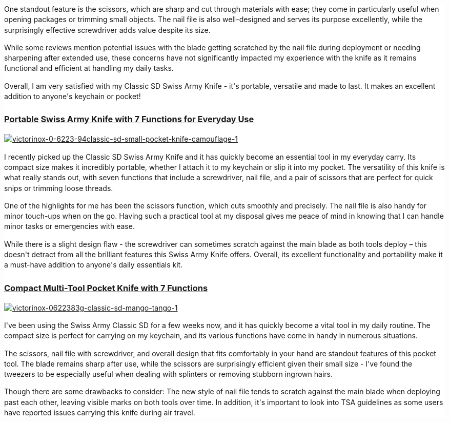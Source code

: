 One standout feature is the scissors, which are sharp and cut through materials with ease; they come in particularly useful when opening packages or trimming small objects. The nail file is also well-designed and serves its purpose excellently, while the surprisingly effective screwdriver adds value despite its size.

While some reviews mention potential issues with the blade getting scratched by the nail file during deployment or needing sharpening after extended use, these concerns have not significantly impacted my experience with the knife as it remains functional and efficient at handling my daily tasks.

Overall, I am very satisfied with my Classic SD Swiss Army Knife - it's portable, versatile and made to last. It makes an excellent addition to anyone's keychain or pocket!

### [Portable Swiss Army Knife with 7 Functions for Everyday Use](https://serp.ly/@universityofguns/amazon/liner-lock-knives?utm_source=universityofguns&utm_medium=website&utm_campaign=universityofguns.com&utm_content=liner-lock-knives&utm_term=portable-swiss-army-knife-with-7-functions-for-everyday-use)

<div class="image"><a href="https://serp.ly/@universityofguns/amazon/liner-lock-knives?utm_source=universityofguns&utm_medium=website&utm_campaign=universityofguns.com&utm_content=liner-lock-knives&utm_term=victorinox-0-6223-94classic-sd-small-pocket-knife-camouflage-1"><img alt="victorinox-0-6223-94classic-sd-small-pocket-knife-camouflage-1" src="https://imagedelivery.net/vy2bglCGN6hEeWOnSe2c7A/victorinox-0-6223-94classic-sd-small-pocket-knife-camouflage-1/public"/></a></div>

I recently picked up the Classic SD Swiss Army Knife and it has quickly become an essential tool in my everyday carry. Its compact size makes it incredibly portable, whether I attach it to my keychain or slip it into my pocket. The versatility of this knife is what really stands out, with seven functions that include a screwdriver, nail file, and a pair of scissors that are perfect for quick snips or trimming loose threads.

One of the highlights for me has been the scissors function, which cuts smoothly and precisely. The nail file is also handy for minor touch-ups when on the go. Having such a practical tool at my disposal gives me peace of mind in knowing that I can handle minor tasks or emergencies with ease.

While there is a slight design flaw - the screwdriver can sometimes scratch against the main blade as both tools deploy – this doesn't detract from all the brilliant features this Swiss Army Knife offers. Overall, its excellent functionality and portability make it a must-have addition to anyone's daily essentials kit.

### [Compact Multi-Tool Pocket Knife with 7 Functions](https://serp.ly/@universityofguns/amazon/liner-lock-knives?utm_source=universityofguns&utm_medium=website&utm_campaign=universityofguns.com&utm_content=liner-lock-knives&utm_term=compact-multi-tool-pocket-knife-with-7-functions)

<div class="image"><a href="https://serp.ly/@universityofguns/amazon/liner-lock-knives?utm_source=universityofguns&utm_medium=website&utm_campaign=universityofguns.com&utm_content=liner-lock-knives&utm_term=victorinox-0622383g-classic-sd-mango-tango-1"><img alt="victorinox-0622383g-classic-sd-mango-tango-1" src="https://imagedelivery.net/vy2bglCGN6hEeWOnSe2c7A/victorinox-0622383g-classic-sd-mango-tango-1/public"/></a></div>

I've been using the Swiss Army Classic SD for a few weeks now, and it has quickly become a vital tool in my daily routine. The compact size is perfect for carrying on my keychain, and its various functions have come in handy in numerous situations.

The scissors, nail file with screwdriver, and overall design that fits comfortably in your hand are standout features of this pocket tool. The blade remains sharp after use, while the scissors are surprisingly efficient given their small size - I've found the tweezers to be especially useful when dealing with splinters or removing stubborn ingrown hairs.

Though there are some drawbacks to consider: The new style of nail file tends to scratch against the main blade when deploying past each other, leaving visible marks on both tools over time. In addition, it's important to look into TSA guidelines as some users have reported issues carrying this knife during air travel.
